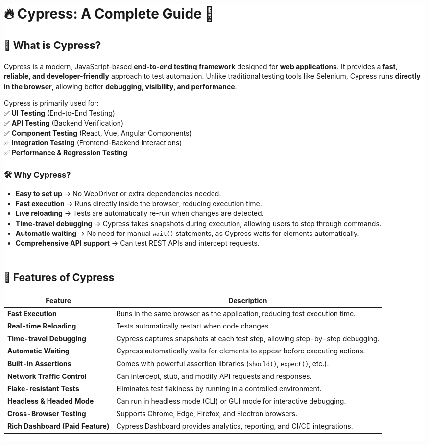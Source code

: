 # **🔥 Cypress: A Complete Guide 🚀**  

## **📌 What is Cypress?**  
Cypress is a modern, JavaScript-based **end-to-end testing framework** designed for **web applications**. It provides a **fast, reliable, and developer-friendly** approach to test automation. Unlike traditional testing tools like Selenium, Cypress runs **directly in the browser**, allowing better **debugging, visibility, and performance**.  

Cypress is primarily used for:  
✅ **UI Testing** (End-to-End Testing)  
✅ **API Testing** (Backend Verification)  
✅ **Component Testing** (React, Vue, Angular Components)  
✅ **Integration Testing** (Frontend-Backend Interactions)  
✅ **Performance & Regression Testing**  

### **🛠️ Why Cypress?**  
- **Easy to set up** → No WebDriver or extra dependencies needed.  
- **Fast execution** → Runs directly inside the browser, reducing execution time.  
- **Live reloading** → Tests are automatically re-run when changes are detected.  
- **Time-travel debugging** → Cypress takes snapshots during execution, allowing users to step through commands.  
- **Automatic waiting** → No need for manual `wait()` statements, as Cypress waits for elements automatically.  
- **Comprehensive API support** → Can test REST APIs and intercept requests.  

---

## **📌 Features of Cypress**  

| Feature | Description |
|---------|------------|
| **Fast Execution** | Runs in the same browser as the application, reducing test execution time. |
| **Real-time Reloading** | Tests automatically restart when code changes. |
| **Time-travel Debugging** | Cypress captures snapshots at each test step, allowing step-by-step debugging. |
| **Automatic Waiting** | Cypress automatically waits for elements to appear before executing actions. |
| **Built-in Assertions** | Comes with powerful assertion libraries (`should()`, `expect()`, etc.). |
| **Network Traffic Control** | Can intercept, stub, and modify API requests and responses. |
| **Flake-resistant Tests** | Eliminates test flakiness by running in a controlled environment. |
| **Headless & Headed Mode** | Can run in headless mode (CLI) or GUI mode for interactive debugging. |
| **Cross-Browser Testing** | Supports Chrome, Edge, Firefox, and Electron browsers. |
| **Rich Dashboard (Paid Feature)** | Cypress Dashboard provides analytics, reporting, and CI/CD integrations. |

---
